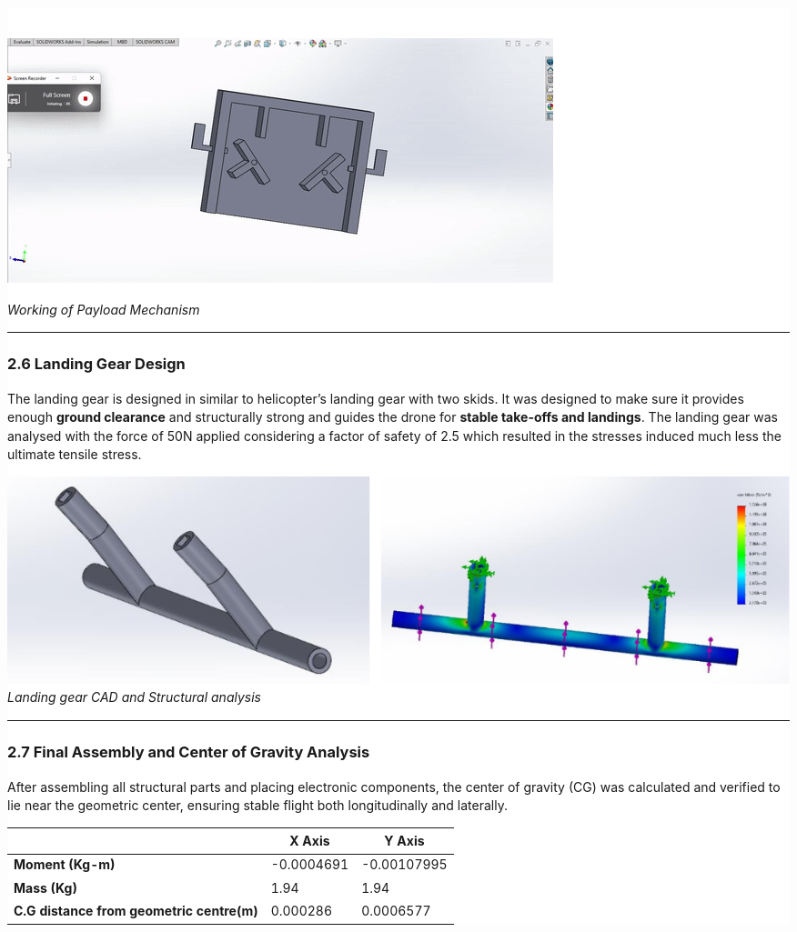 <br>

![](Source_Images/sa10.gif)

*Working of Payload Mechanism*

---

### 2.6 Landing Gear Design

The landing gear is designed in similar to helicopter’s landing gear with two skids. It was designed to make sure it provides enough **ground clearance** and structurally strong and guides the drone for **stable take-offs and landings**. The landing gear was analysed with the force of 50N applied considering a factor of safety of 2.5 which resulted in the stresses induced much less the ultimate tensile stress.

![](Source_Images/sa11.png)
*Landing gear CAD and Structural analysis*

---

### 2.7 Final Assembly and Center of Gravity Analysis

After assembling all structural parts and placing electronic components, the center of gravity (CG) was calculated and verified to lie near the geometric center, ensuring stable flight both longitudinally and laterally.

|  | X Axis | Y Axis |
|------|---------|--------|
| **Moment (Kg-m)** | -0.0004691 | -0.00107995 |
| **Mass (Kg)** | 1.94 | 1.94 |
| **C.G distance from geometric centre(m)** |  0.000286 | 0.0006577 |
